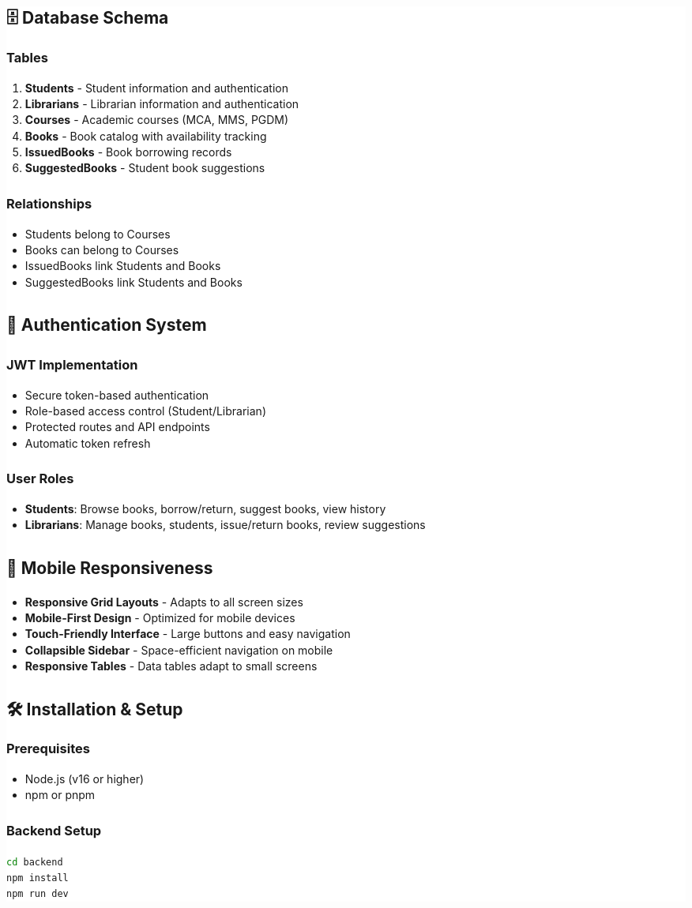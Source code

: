 ## 🗄️ Database Schema

### Tables
1. **Students** - Student information and authentication
2. **Librarians** - Librarian information and authentication
3. **Courses** - Academic courses (MCA, MMS, PGDM)
4. **Books** - Book catalog with availability tracking
5. **IssuedBooks** - Book borrowing records
6. **SuggestedBooks** - Student book suggestions

### Relationships
- Students belong to Courses
- Books can belong to Courses
- IssuedBooks link Students and Books
- SuggestedBooks link Students and Books

## 🔐 Authentication System

### JWT Implementation
- Secure token-based authentication
- Role-based access control (Student/Librarian)
- Protected routes and API endpoints
- Automatic token refresh

### User Roles
- **Students**: Browse books, borrow/return, suggest books, view history
- **Librarians**: Manage books, students, issue/return books, review suggestions

## 📱 Mobile Responsiveness

- **Responsive Grid Layouts** - Adapts to all screen sizes
- **Mobile-First Design** - Optimized for mobile devices
- **Touch-Friendly Interface** - Large buttons and easy navigation
- **Collapsible Sidebar** - Space-efficient navigation on mobile
- **Responsive Tables** - Data tables adapt to small screens

## 🛠️ Installation & Setup

### Prerequisites
- Node.js (v16 or higher)
- npm or pnpm

### Backend Setup
```bash
cd backend
npm install
npm run dev
```
